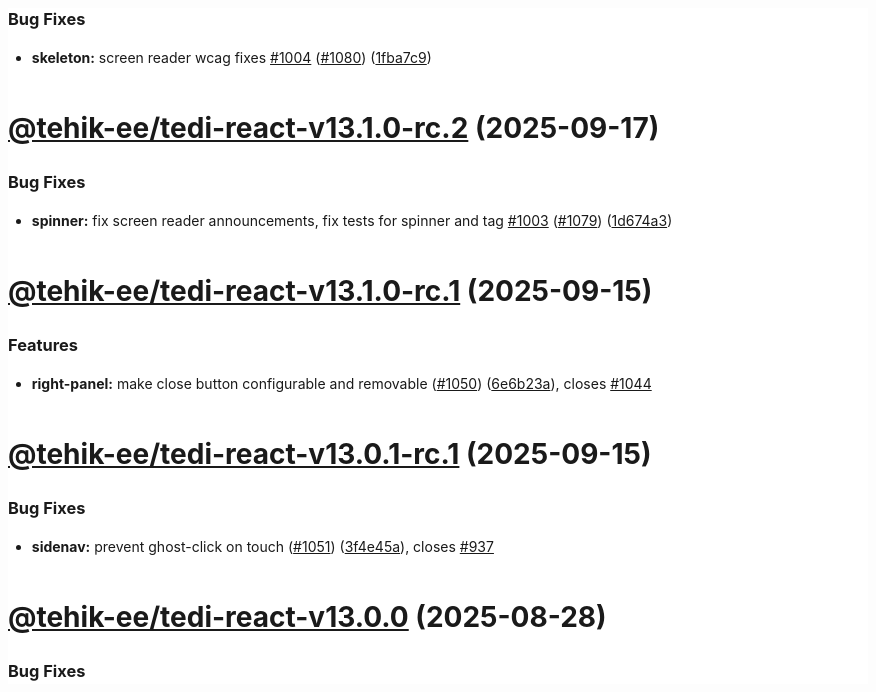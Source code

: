 
### Bug Fixes

* **skeleton:** screen reader wcag fixes [#1004](https://github.com/TEHIK-EE/tedi-design-system/issues/1004) ([#1080](https://github.com/TEHIK-EE/tedi-design-system/issues/1080)) ([1fba7c9](https://github.com/TEHIK-EE/tedi-design-system/commit/1fba7c9a29ad4cbe5af92ba52a7727b2381349f1))

# [@tehik-ee/tedi-react-v13.1.0-rc.2](https://github.com/TEHIK-EE/tedi-design-system/compare/react-13.1.0-rc.1...react-13.1.0-rc.2) (2025-09-17)


### Bug Fixes

* **spinner:** fix screen reader announcements, fix tests for spinner and tag [#1003](https://github.com/TEHIK-EE/tedi-design-system/issues/1003) ([#1079](https://github.com/TEHIK-EE/tedi-design-system/issues/1079)) ([1d674a3](https://github.com/TEHIK-EE/tedi-design-system/commit/1d674a32bfcf78513e0484bef530cfd6992dce2b))

# [@tehik-ee/tedi-react-v13.1.0-rc.1](https://github.com/TEHIK-EE/tedi-design-system/compare/react-13.0.1-rc.1...react-13.1.0-rc.1) (2025-09-15)


### Features

* **right-panel:** make close button configurable and removable ([#1050](https://github.com/TEHIK-EE/tedi-design-system/issues/1050)) ([6e6b23a](https://github.com/TEHIK-EE/tedi-design-system/commit/6e6b23a5d1c5f62206b241b733b9badfd0a6b73c)), closes [#1044](https://github.com/TEHIK-EE/tedi-design-system/issues/1044)

# [@tehik-ee/tedi-react-v13.0.1-rc.1](https://github.com/TEHIK-EE/tedi-design-system/compare/react-13.0.0...react-13.0.1-rc.1) (2025-09-15)


### Bug Fixes

* **sidenav:** prevent ghost-click on touch ([#1051](https://github.com/TEHIK-EE/tedi-design-system/issues/1051)) ([3f4e45a](https://github.com/TEHIK-EE/tedi-design-system/commit/3f4e45a00e59621ce51f3b886d8fe979b71e1f81)), closes [#937](https://github.com/TEHIK-EE/tedi-design-system/issues/937)

# [@tehik-ee/tedi-react-v13.0.0](https://github.com/TEHIK-EE/tedi-design-system/compare/react-12.2.1...react-13.0.0) (2025-08-28)


### Bug Fixes
